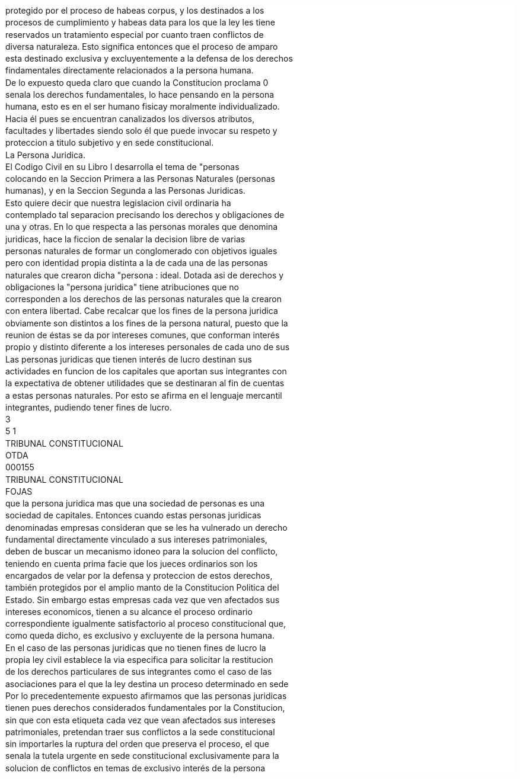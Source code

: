 protegido por el proceso de habeas corpus, y los destinados a los  
procesos de cumplimiento y habeas data para los que la ley les tiene  
reservados un tratamiento especial por cuanto traen conflictos de  
diversa naturaleza. Esto significa entonces que el proceso de amparo  
esta destinado exclusiva y excluyentemente a la defensa de los derechos  
findamentales directamente relacionados a la persona humana.  
De lo expuesto queda claro que cuando la Constitucion proclama 0  
senala los derechos fundamentales, lo hace pensando en la persona  
humana, esto es en el ser humano fisicay moralmente individualizado.  
Hacia él pues se encuentran canalizados los diversos atributos,  
facultades y libertades siendo solo él que puede invocar su respeto y  
proteccion a titulo subjetivo y en sede constitucional.  
La Persona Juridica.  
El Codigo Civil en su Libro I desarrolla el tema de "personas  
colocando en la Seccion Primera a las Personas Naturales (personas  
humanas), y en la Seccion Segunda a las Personas Juridicas.  
Esto quiere decir que nuestra legislacion civil ordinaria ha  
contemplado tal separacion precisando los derechos y obligaciones de  
una y otras. En lo que respecta a las personas morales que denomina  
juridicas, hace la ficcion de senalar la decision libre de varias  
personas naturales de formar un conglomerado con objetivos iguales  
pero con identidad propia distinta a la de cada una de las personas  
naturales que crearon dicha "persona : ideal. Dotada asi de derechos y  
obligaciones la "persona juridica" tiene atribuciones que no  
corresponden a los derechos de las personas naturales que la crearon  
con entera libertad. Cabe recalcar que los fines de la persona juridica  
obviamente son distintos a los fines de la persona natural, puesto que la  
reunion de éstas se da por intereses comunes, que conforman interés  
propio y distinto diferente a los intereses personales de cada uno de sus  
Las personas juridicas que tienen interés de lucro destinan sus  
actividades en funcion de los capitales que aportan sus integrantes con  
la expectativa de obtener utilidades que se destinaran al fin de cuentas  
a estas personas naturales. Por esto se afirma en el lenguaje mercantil  
integrantes, pudiendo tener fines de lucro.  
3  
5 1  
TRIBUNAL CONSTITUCIONAL  
OTDA  
000155  
TRIBUNAL CONSTITUCIONAL  
FOJAS  
que la persona juridica mas que una sociedad de personas es una  
sociedad de capitales. Entonces cuando estas personas juridicas  
denominadas empresas consideran que se les ha vulnerado un derecho  
fundamental directamente vinculado a sus intereses patrimoniales,  
deben de buscar un mecanismo idoneo para la solucion del conflicto,  
teniendo en cuenta prima facie que los jueces ordinarios son los  
encargados de velar por la defensa y proteccion de estos derechos,  
también protegidos por el amplio manto de la Constitucion Politica del  
Estado. Sin embargo estas empresas cada vez que ven afectados sus  
intereses economicos, tienen a su alcance el proceso ordinario  
correspondiente igualmente satisfactorio al proceso constitucional que,  
como queda dicho, es exclusivo y excluyente de la persona humana.  
En el caso de las personas juridicas que no tienen fines de lucro la  
propia ley civil establece la via especifica para solicitar la restitucion  
de los derechos particulares de sus integrantes como el caso de las  
asociaciones para el que la ley destina un proceso determinado en sede  
Por lo precedentemente expuesto afirmamos que las personas juridicas  
tienen pues derechos considerados fundamentales por la Constitucion,  
sin que con esta etiqueta cada vez que vean afectados sus intereses  
patrimoniales, pretendan traer sus conflictos a la sede constitucional  
sin importarles la ruptura del orden que preserva el proceso, el que  
senala la tutela urgente en sede constitucional exclusivamente para la  
solucion de conflictos en temas de exclusivo interés de la persona  